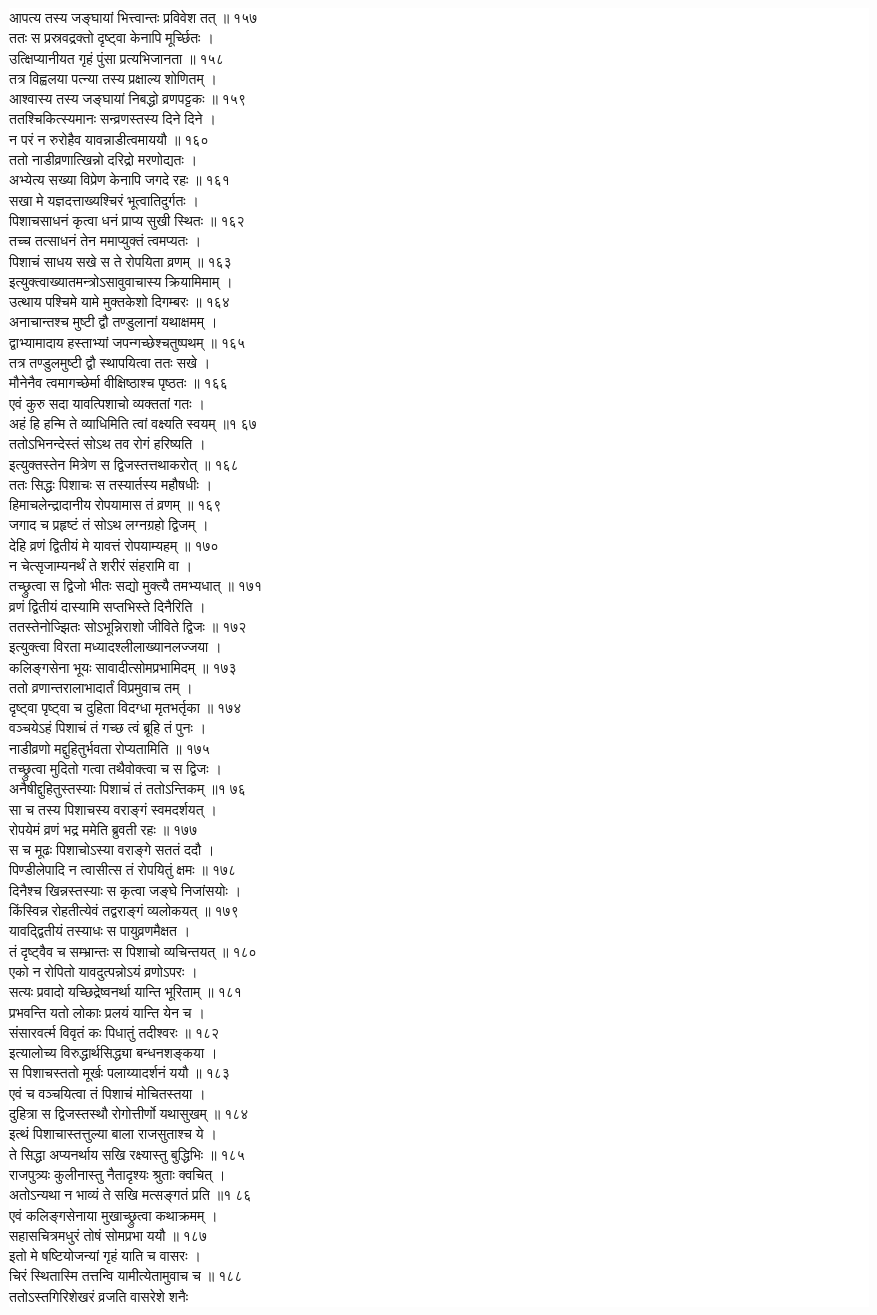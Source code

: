 आपत्य तस्य जङ्घायां भित्त्वान्तः प्रविवेश तत् ॥ १५७  
ततः स प्रस्रवद्रक्तो दृष्ट्वा केनापि मूर्च्छितः ।  
उत्क्षिप्यानीयत गृहं पुंसा प्रत्यभिजानता ॥ १५८  
तत्र विह्वलया पत्न्या तस्य प्रक्षाल्य शोणितम् ।  
आश्वास्य तस्य जङ्घायां निबद्धो व्रणपट्टकः ॥ १५९  
ततश्चिकित्स्यमानः सन्व्रणस्तस्य दिने दिने ।  
न परं न रुरोहैव यावन्नाडीत्वमाययौ ॥ १६०  
ततो नाडीव्रणात्खिन्नो दरिद्रो मरणोद्यतः ।  
अभ्येत्य सख्या विप्रेण केनापि जगदे रहः ॥ १६१  
सखा मे यज्ञदत्ताख्यश्चिरं भूत्वातिदुर्गतः ।  
पिशाचसाधनं कृत्वा धनं प्राप्य सुखी स्थितः ॥ १६२  
तच्च तत्साधनं तेन ममाप्युक्तं त्वमप्यतः ।  
पिशाचं साधय सखे स ते रोपयिता व्रणम् ॥ १६३  
इत्युक्त्वाख्यातमन्त्रोऽसावुवाचास्य क्रियामिमाम् ।  
उत्थाय पश्चिमे यामे मुक्तकेशो दिगम्बरः ॥ १६४  
अनाचान्तश्च मुष्टी द्वौ तण्डुलानां यथाक्षमम् ।  
द्वाभ्यामादाय हस्ताभ्यां जपन्गच्छेश्चतुष्पथम् ॥ १६५  
तत्र तण्डुलमुष्टी द्वौ स्थापयित्वा ततः सखे ।  
मौनेनैव त्वमागच्छेर्मा वीक्षिष्ठाश्च पृष्ठतः ॥ १६६  
एवं कुरु सदा यावत्पिशाचो व्यक्ततां गतः ।  
अहं हि हन्मि ते व्याधिमिति त्वां वक्ष्यति स्वयम् ॥१ ६७  
ततोऽभिनन्देस्तं सोऽथ तव रोगं हरिष्यति ।  
इत्युक्तस्तेन मित्रेण स द्विजस्तत्तथाकरोत् ॥ १६८  
ततः सिद्धः पिशाचः स तस्यार्तस्य महौषधीः ।  
हिमाचलेन्द्रादानीय रोपयामास तं व्रणम् ॥ १६९  
जगाद च प्रहृष्टं तं सोऽथ लग्नग्रहो द्विजम् ।  
देहि व्रणं द्वितीयं मे यावत्तं रोपयाम्यहम् ॥ १७०  
न चेत्सृजाम्यनर्थं ते शरीरं संहरामि वा ।  
तच्छ्रुत्वा स द्विजो भीतः सद्यो मुक्त्यै तमभ्यधात् ॥ १७१  
व्रणं द्वितीयं दास्यामि सप्तभिस्ते दिनैरिति ।  
ततस्तेनोज्झितः सोऽभून्निराशो जीविते द्विजः ॥ १७२  
इत्युक्त्वा विरता मध्यादश्लीलाख्यानलज्जया ।  
कलिङ्गसेना भूयः सावादीत्सोमप्रभामिदम् ॥ १७३  
ततो व्रणान्तरालाभादार्तं विप्रमुवाच तम् ।  
दृष्ट्वा पृष्ट्वा च दुहिता विदग्धा मृतभर्तृका ॥ १७४  
वञ्चयेऽहं पिशाचं तं गच्छ त्वं ब्रूहि तं पुनः ।  
नाडीव्रणो मद्दुहितुर्भवता रोप्यतामिति ॥ १७५  
तच्छ्रुत्वा मुदितो गत्वा तथैवोक्त्वा च स द्विजः ।  
अनैषीद्दुहितुस्तस्याः पिशाचं तं ततोऽन्तिकम् ॥१ ७६  
सा च तस्य पिशाचस्य वराङ्गं स्वमदर्शयत् ।  
रोपयेमं व्रणं भद्र ममेति ब्रुवती रहः ॥ १७७  
स च मूढः पिशाचोऽस्या वराङ्गे सततं ददौ ।  
पिण्डीलेपादि न त्वासीत्स तं रोपयितुं क्षमः ॥ १७८  
दिनैश्च खिन्नस्तस्याः स कृत्वा जङ्घे निजांसयोः ।  
किंस्विन्न रोहतीत्येवं तद्वराङ्गं व्यलोकयत् ॥ १७९  
यावद्द्वितीयं तस्याधः स पायुव्रणमैक्षत ।  
तं दृष्ट्वैव च सम्भ्रान्तः स पिशाचो व्यचिन्तयत् ॥ १८०  
एको न रोपितो यावदुत्पन्नोऽयं व्रणोऽपरः ।  
सत्यः प्रवादो यच्छिद्रेष्वनर्था यान्ति भूरिताम् ॥ १८१  
प्रभवन्ति यतो लोकाः प्रलयं यान्ति येन च ।  
संसारवर्त्म विवृतं कः पिधातुं तदीश्वरः ॥ १८२  
इत्यालोच्य विरुद्धार्थसिद्ध्या बन्धनशङ्कया ।  
स पिशाचस्ततो मूर्खः पलाय्यादर्शनं ययौ ॥ १८३  
एवं च वञ्चयित्वा तं पिशाचं मोचितस्तया ।  
दुहित्रा स द्विजस्तस्थौ रोगोत्तीर्णो यथासुखम् ॥ १८४  
इत्थं पिशाचास्तत्तुल्या बाला राजसुताश्च ये ।  
ते सिद्धा अप्यनर्थाय सखि रक्ष्यास्तु बुद्धिभिः ॥ १८५  
राजपुत्र्यः कुलीनास्तु नैतादृश्यः श्रुताः क्वचित् ।  
अतोऽन्यथा न भाव्यं ते सखि मत्सङ्गतं प्रति ॥१ ८६  
एवं कलिङ्गसेनाया मुखाच्छ्रुत्वा कथाक्रमम् ।  
सहासचित्रमधुरं तोषं सोमप्रभा ययौ ॥ १८७  
इतो मे षष्टियोजन्यां गृहं याति च वासरः ।  
चिरं स्थितास्मि तत्तन्वि यामीत्येतामुवाच च ॥ १८८  
ततोऽस्तगिरिशेखरं व्रजति वासरेशे शनैः  